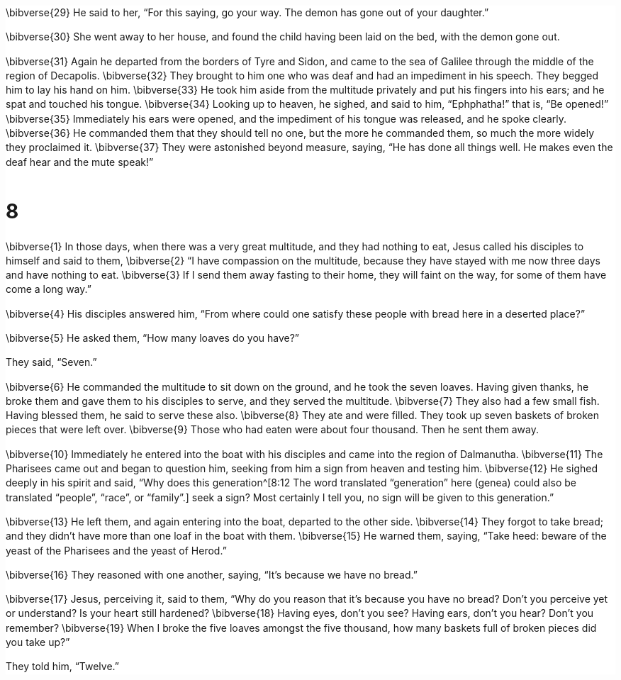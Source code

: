 \bibverse{29} He said to her, “For this saying, go your way. The demon has gone out of your daughter.” 

\bibverse{30} She went away to her house, and found the child having been laid on the bed, with the demon gone out. 

\bibverse{31} Again he departed from the borders of Tyre and Sidon, and came to the sea of Galilee through the middle of the region of Decapolis. \bibverse{32} They brought to him one who was deaf and had an impediment in his speech. They begged him to lay his hand on him. \bibverse{33} He took him aside from the multitude privately and put his fingers into his ears; and he spat and touched his tongue. \bibverse{34} Looking up to heaven, he sighed, and said to him, “Ephphatha!” that is, “Be opened!” \bibverse{35} Immediately his ears were opened, and the impediment of his tongue was released, and he spoke clearly. \bibverse{36} He commanded them that they should tell no one, but the more he commanded them, so much the more widely they proclaimed it. \bibverse{37} They were astonished beyond measure, saying, “He has done all things well. He makes even the deaf hear and the mute speak!” 

# 8 
\bibverse{1} In those days, when there was a very great multitude, and they had nothing to eat, Jesus called his disciples to himself and said to them, \bibverse{2} “I have compassion on the multitude, because they have stayed with me now three days and have nothing to eat. \bibverse{3} If I send them away fasting to their home, they will faint on the way, for some of them have come a long way.” 

\bibverse{4} His disciples answered him, “From where could one satisfy these people with bread here in a deserted place?” 

\bibverse{5} He asked them, “How many loaves do you have?” 

They said, “Seven.” 

\bibverse{6} He commanded the multitude to sit down on the ground, and he took the seven loaves. Having given thanks, he broke them and gave them to his disciples to serve, and they served the multitude. \bibverse{7} They also had a few small fish. Having blessed them, he said to serve these also. \bibverse{8} They ate and were filled. They took up seven baskets of broken pieces that were left over. \bibverse{9} Those who had eaten were about four thousand. Then he sent them away. 

\bibverse{10} Immediately he entered into the boat with his disciples and came into the region of Dalmanutha. \bibverse{11} The Pharisees came out and began to question him, seeking from him a sign from heaven and testing him. \bibverse{12} He sighed deeply in his spirit and said, “Why does this generation^[8:12 The word translated “generation” here (genea) could also be translated “people”, “race”, or “family”.] seek a sign? Most certainly I tell you, no sign will be given to this generation.” 


\bibverse{13} He left them, and again entering into the boat, departed to the other side. \bibverse{14} They forgot to take bread; and they didn’t have more than one loaf in the boat with them. \bibverse{15} He warned them, saying, “Take heed: beware of the yeast of the Pharisees and the yeast of Herod.” 

\bibverse{16} They reasoned with one another, saying, “It’s because we have no bread.” 

\bibverse{17} Jesus, perceiving it, said to them, “Why do you reason that it’s because you have no bread? Don’t you perceive yet or understand? Is your heart still hardened? \bibverse{18} Having eyes, don’t you see? Having ears, don’t you hear? Don’t you remember? \bibverse{19} When I broke the five loaves amongst the five thousand, how many baskets full of broken pieces did you take up?” 

They told him, “Twelve.” 
